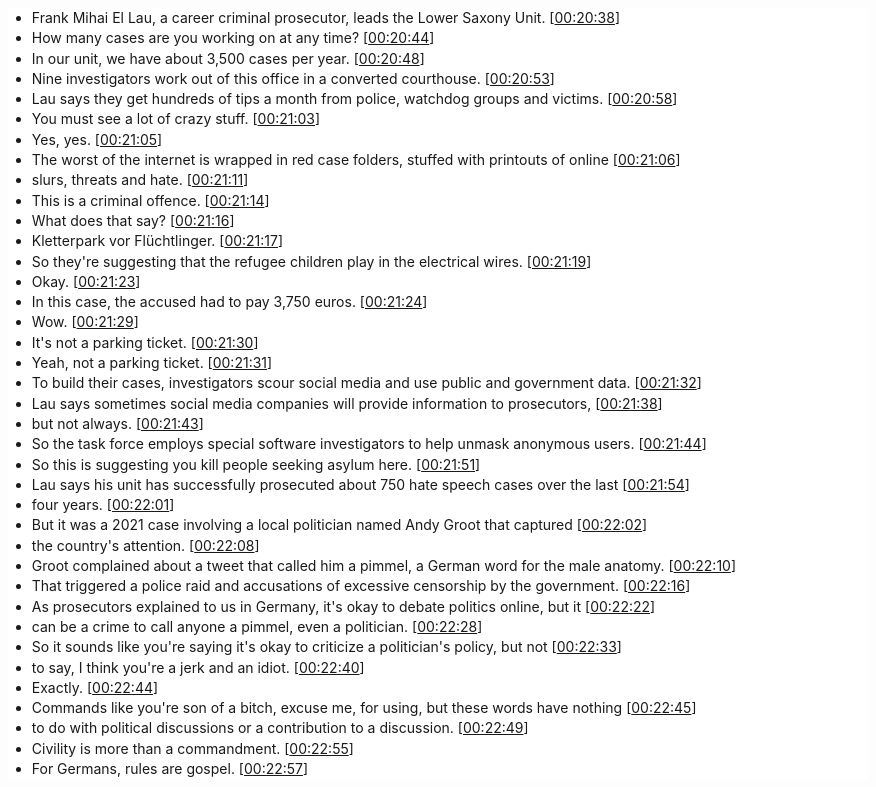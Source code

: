 *  Frank Mihai El Lau, a career criminal prosecutor, leads the Lower Saxony Unit. [[00:20:38](https://www.youtube.com/watch?v=gU1B_uxq8pg&t=1238.36s)]
*  How many cases are you working on at any time? [[00:20:44](https://www.youtube.com/watch?v=gU1B_uxq8pg&t=1244.36s)]
*  In our unit, we have about 3,500 cases per year. [[00:20:48](https://www.youtube.com/watch?v=gU1B_uxq8pg&t=1248.36s)]
*  Nine investigators work out of this office in a converted courthouse. [[00:20:53](https://www.youtube.com/watch?v=gU1B_uxq8pg&t=1253.36s)]
*  Lau says they get hundreds of tips a month from police, watchdog groups and victims. [[00:20:58](https://www.youtube.com/watch?v=gU1B_uxq8pg&t=1258.36s)]
*  You must see a lot of crazy stuff. [[00:21:03](https://www.youtube.com/watch?v=gU1B_uxq8pg&t=1263.36s)]
*  Yes, yes. [[00:21:05](https://www.youtube.com/watch?v=gU1B_uxq8pg&t=1265.36s)]
*  The worst of the internet is wrapped in red case folders, stuffed with printouts of online [[00:21:06](https://www.youtube.com/watch?v=gU1B_uxq8pg&t=1266.36s)]
*  slurs, threats and hate. [[00:21:11](https://www.youtube.com/watch?v=gU1B_uxq8pg&t=1271.36s)]
*  This is a criminal offence. [[00:21:14](https://www.youtube.com/watch?v=gU1B_uxq8pg&t=1274.36s)]
*  What does that say? [[00:21:16](https://www.youtube.com/watch?v=gU1B_uxq8pg&t=1276.36s)]
*  Kletterpark vor Flüchtlinger. [[00:21:17](https://www.youtube.com/watch?v=gU1B_uxq8pg&t=1277.36s)]
*  So they're suggesting that the refugee children play in the electrical wires. [[00:21:19](https://www.youtube.com/watch?v=gU1B_uxq8pg&t=1279.36s)]
*  Okay. [[00:21:23](https://www.youtube.com/watch?v=gU1B_uxq8pg&t=1283.36s)]
*  In this case, the accused had to pay 3,750 euros. [[00:21:24](https://www.youtube.com/watch?v=gU1B_uxq8pg&t=1284.36s)]
*  Wow. [[00:21:29](https://www.youtube.com/watch?v=gU1B_uxq8pg&t=1289.36s)]
*  It's not a parking ticket. [[00:21:30](https://www.youtube.com/watch?v=gU1B_uxq8pg&t=1290.36s)]
*  Yeah, not a parking ticket. [[00:21:31](https://www.youtube.com/watch?v=gU1B_uxq8pg&t=1291.36s)]
*  To build their cases, investigators scour social media and use public and government data. [[00:21:32](https://www.youtube.com/watch?v=gU1B_uxq8pg&t=1292.36s)]
*  Lau says sometimes social media companies will provide information to prosecutors, [[00:21:38](https://www.youtube.com/watch?v=gU1B_uxq8pg&t=1298.36s)]
*  but not always. [[00:21:43](https://www.youtube.com/watch?v=gU1B_uxq8pg&t=1303.36s)]
*  So the task force employs special software investigators to help unmask anonymous users. [[00:21:44](https://www.youtube.com/watch?v=gU1B_uxq8pg&t=1304.36s)]
*  So this is suggesting you kill people seeking asylum here. [[00:21:51](https://www.youtube.com/watch?v=gU1B_uxq8pg&t=1311.36s)]
*  Lau says his unit has successfully prosecuted about 750 hate speech cases over the last [[00:21:54](https://www.youtube.com/watch?v=gU1B_uxq8pg&t=1314.36s)]
*  four years. [[00:22:01](https://www.youtube.com/watch?v=gU1B_uxq8pg&t=1321.36s)]
*  But it was a 2021 case involving a local politician named Andy Groot that captured [[00:22:02](https://www.youtube.com/watch?v=gU1B_uxq8pg&t=1322.36s)]
*  the country's attention. [[00:22:08](https://www.youtube.com/watch?v=gU1B_uxq8pg&t=1328.36s)]
*  Groot complained about a tweet that called him a pimmel, a German word for the male anatomy. [[00:22:10](https://www.youtube.com/watch?v=gU1B_uxq8pg&t=1330.36s)]
*  That triggered a police raid and accusations of excessive censorship by the government. [[00:22:16](https://www.youtube.com/watch?v=gU1B_uxq8pg&t=1336.36s)]
*  As prosecutors explained to us in Germany, it's okay to debate politics online, but it [[00:22:22](https://www.youtube.com/watch?v=gU1B_uxq8pg&t=1342.36s)]
*  can be a crime to call anyone a pimmel, even a politician. [[00:22:28](https://www.youtube.com/watch?v=gU1B_uxq8pg&t=1348.36s)]
*  So it sounds like you're saying it's okay to criticize a politician's policy, but not [[00:22:33](https://www.youtube.com/watch?v=gU1B_uxq8pg&t=1353.36s)]
*  to say, I think you're a jerk and an idiot. [[00:22:40](https://www.youtube.com/watch?v=gU1B_uxq8pg&t=1360.36s)]
*  Exactly. [[00:22:44](https://www.youtube.com/watch?v=gU1B_uxq8pg&t=1364.36s)]
*  Commands like you're son of a bitch, excuse me, for using, but these words have nothing [[00:22:45](https://www.youtube.com/watch?v=gU1B_uxq8pg&t=1365.36s)]
*  to do with political discussions or a contribution to a discussion. [[00:22:49](https://www.youtube.com/watch?v=gU1B_uxq8pg&t=1369.36s)]
*  Civility is more than a commandment. [[00:22:55](https://www.youtube.com/watch?v=gU1B_uxq8pg&t=1375.36s)]
*  For Germans, rules are gospel. [[00:22:57](https://www.youtube.com/watch?v=gU1B_uxq8pg&t=1377.36s)]